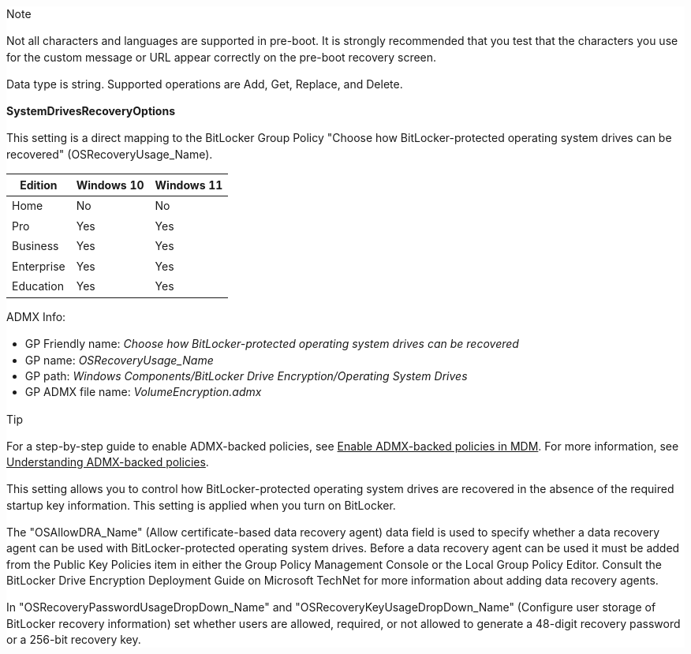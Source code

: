 
> [!NOTE]
> Not all characters and languages are supported in pre-boot. It is strongly recommended that you test that the characters you use for the custom message or URL appear correctly on the pre-boot recovery screen.

Data type is string. Supported operations are Add, Get, Replace, and Delete.


<a href="" id="systemdrivesrecoveryoptions"></a>**SystemDrivesRecoveryOptions**  

This setting is a direct mapping to the BitLocker Group Policy "Choose how BitLocker-protected operating system drives can be recovered" (OSRecoveryUsage_Name).



|Edition|Windows 10|Windows 11|
|--- |--- |--- |
|Home|No|No|
|Pro|Yes|Yes|
|Business|Yes|Yes|
|Enterprise|Yes|Yes|
|Education|Yes|Yes|



ADMX Info:
<ul>
<li>GP Friendly name: <em>Choose how BitLocker-protected operating system drives can be recovered</em></li>
<li>GP name: <em>OSRecoveryUsage_Name</em></li>
<li>GP path: <em>Windows Components/BitLocker Drive Encryption/Operating System Drives</em></li>
<li>GP ADMX file name: <em>VolumeEncryption.admx</em></li>
</ul>


> [!TIP]
> For a step-by-step guide to enable ADMX-backed policies, see [Enable ADMX-backed policies in MDM](enable-admx-backed-policies-in-mdm.md). For more information, see [Understanding ADMX-backed policies](understanding-admx-backed-policies.md).

This setting allows you to control how BitLocker-protected operating system drives are recovered in the absence of the required startup key information. This setting is applied when you turn on BitLocker.

The "OSAllowDRA_Name" (Allow certificate-based data recovery agent) data field is used to specify whether a data recovery agent can be used with BitLocker-protected operating system drives. Before a data recovery agent can be used it must be added from the Public Key Policies item in either the Group Policy Management Console or the Local Group Policy Editor. Consult the BitLocker Drive Encryption Deployment Guide on Microsoft TechNet for more information about adding data recovery agents.

In "OSRecoveryPasswordUsageDropDown_Name" and "OSRecoveryKeyUsageDropDown_Name" (Configure user storage of BitLocker recovery information) set whether users are allowed, required, or not allowed to generate a 48-digit recovery password or a 256-bit recovery key.
